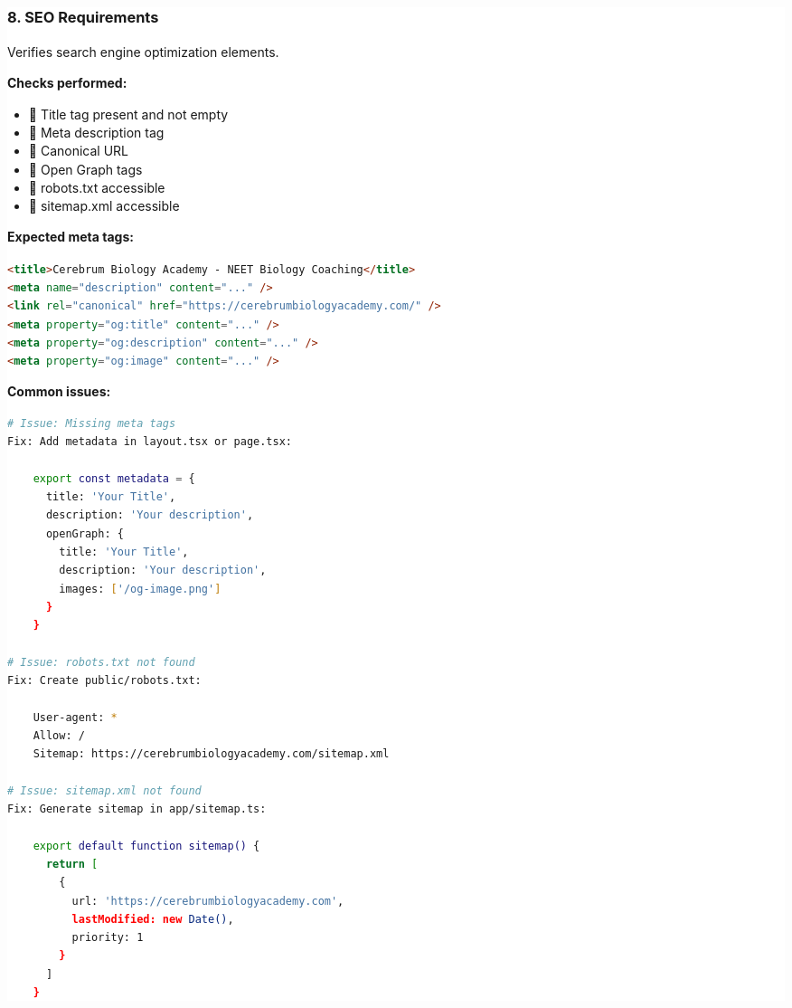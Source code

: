 ### 8. SEO Requirements

Verifies search engine optimization elements.

**Checks performed:**

- 🎯 Title tag present and not empty
- 🎯 Meta description tag
- 🎯 Canonical URL
- 🎯 Open Graph tags
- 🎯 robots.txt accessible
- 🎯 sitemap.xml accessible

**Expected meta tags:**

```html
<title>Cerebrum Biology Academy - NEET Biology Coaching</title>
<meta name="description" content="..." />
<link rel="canonical" href="https://cerebrumbiologyacademy.com/" />
<meta property="og:title" content="..." />
<meta property="og:description" content="..." />
<meta property="og:image" content="..." />
```

**Common issues:**

```bash
# Issue: Missing meta tags
Fix: Add metadata in layout.tsx or page.tsx:

    export const metadata = {
      title: 'Your Title',
      description: 'Your description',
      openGraph: {
        title: 'Your Title',
        description: 'Your description',
        images: ['/og-image.png']
      }
    }

# Issue: robots.txt not found
Fix: Create public/robots.txt:

    User-agent: *
    Allow: /
    Sitemap: https://cerebrumbiologyacademy.com/sitemap.xml

# Issue: sitemap.xml not found
Fix: Generate sitemap in app/sitemap.ts:

    export default function sitemap() {
      return [
        {
          url: 'https://cerebrumbiologyacademy.com',
          lastModified: new Date(),
          priority: 1
        }
      ]
    }
```
